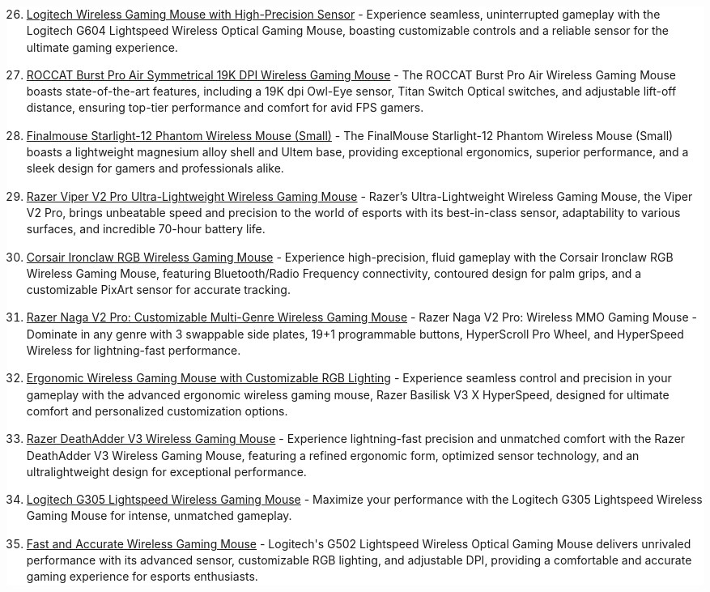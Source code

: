 26. [Logitech Wireless Gaming Mouse with High-Precision Sensor](https://serp.ly/@serpgames/amazon/wireless-rechargeable-gaming-mouse?utm\_source=serpgames&utm\_medium=organic&utm\_campaign=website) - Experience seamless, uninterrupted gameplay with the Logitech G604 Lightspeed Wireless Optical Gaming Mouse, boasting customizable controls and a reliable sensor for the ultimate gaming experience.

27. [ROCCAT Burst Pro Air Symmetrical 19K DPI Wireless Gaming Mouse](https://serp.ly/@serpgames/amazon/wireless-rechargeable-gaming-mouse?utm\_source=serpgames&utm\_medium=organic&utm\_campaign=website) - The ROCCAT Burst Pro Air Wireless Gaming Mouse boasts state-of-the-art features, including a 19K dpi Owl-Eye sensor, Titan Switch Optical switches, and adjustable lift-off distance, ensuring top-tier performance and comfort for avid FPS gamers.

28. [Finalmouse Starlight-12 Phantom Wireless Mouse (Small)](https://serp.ly/@serpgames/amazon/wireless-rechargeable-gaming-mouse?utm\_source=serpgames&utm\_medium=organic&utm\_campaign=website) - The FinalMouse Starlight-12 Phantom Wireless Mouse (Small) boasts a lightweight magnesium alloy shell and Ultem base, providing exceptional ergonomics, superior performance, and a sleek design for gamers and professionals alike.

29. [Razer Viper V2 Pro Ultra-Lightweight Wireless Gaming Mouse](https://serp.ly/@serpgames/amazon/wireless-rechargeable-gaming-mouse?utm\_source=serpgames&utm\_medium=organic&utm\_campaign=website) - Razer’s Ultra-Lightweight Wireless Gaming Mouse, the Viper V2 Pro, brings unbeatable speed and precision to the world of esports with its best-in-class sensor, adaptability to various surfaces, and incredible 70-hour battery life.

30. [Corsair Ironclaw RGB Wireless Gaming Mouse](https://serp.ly/@serpgames/amazon/wireless-rechargeable-gaming-mouse?utm\_source=serpgames&utm\_medium=organic&utm\_campaign=website) - Experience high-precision, fluid gameplay with the Corsair Ironclaw RGB Wireless Gaming Mouse, featuring Bluetooth/Radio Frequency connectivity, contoured design for palm grips, and a customizable PixArt sensor for accurate tracking.

31. [Razer Naga V2 Pro: Customizable Multi-Genre Wireless Gaming Mouse](https://serp.ly/@serpgames/amazon/wireless-rechargeable-gaming-mouse?utm\_source=serpgames&utm\_medium=organic&utm\_campaign=website) - Razer Naga V2 Pro: Wireless MMO Gaming Mouse - Dominate in any genre with 3 swappable side plates, 19+1 programmable buttons, HyperScroll Pro Wheel, and HyperSpeed Wireless for lightning-fast performance.

32. [Ergonomic Wireless Gaming Mouse with Customizable RGB Lighting](https://serp.ly/@serpgames/amazon/wireless-rechargeable-gaming-mouse?utm\_source=serpgames&utm\_medium=organic&utm\_campaign=website) - Experience seamless control and precision in your gameplay with the advanced ergonomic wireless gaming mouse, Razer Basilisk V3 X HyperSpeed, designed for ultimate comfort and personalized customization options.

33. [Razer DeathAdder V3 Wireless Gaming Mouse](https://serp.ly/@serpgames/amazon/wireless-rechargeable-gaming-mouse?utm\_source=serpgames&utm\_medium=organic&utm\_campaign=website) - Experience lightning-fast precision and unmatched comfort with the Razer DeathAdder V3 Wireless Gaming Mouse, featuring a refined ergonomic form, optimized sensor technology, and an ultralightweight design for exceptional performance.

34. [Logitech G305 Lightspeed Wireless Gaming Mouse](https://serp.ly/@serpgames/amazon/wireless-rechargeable-gaming-mouse?utm\_source=serpgames&utm\_medium=organic&utm\_campaign=website) - Maximize your performance with the Logitech G305 Lightspeed Wireless Gaming Mouse for intense, unmatched gameplay.

35. [Fast and Accurate Wireless Gaming Mouse](https://serp.ly/@serpgames/amazon/wireless-rechargeable-gaming-mouse?utm\_source=serpgames&utm\_medium=organic&utm\_campaign=website) - Logitech's G502 Lightspeed Wireless Optical Gaming Mouse delivers unrivaled performance with its advanced sensor, customizable RGB lighting, and adjustable DPI, providing a comfortable and accurate gaming experience for esports enthusiasts.
